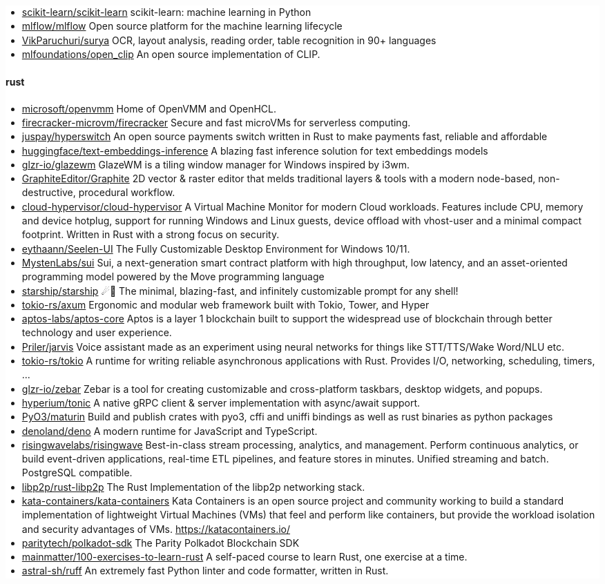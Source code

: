 * [scikit-learn/scikit-learn](https://github.com/scikit-learn/scikit-learn) scikit-learn: machine learning in Python
* [mlflow/mlflow](https://github.com/mlflow/mlflow) Open source platform for the machine learning lifecycle
* [VikParuchuri/surya](https://github.com/VikParuchuri/surya) OCR, layout analysis, reading order, table recognition in 90+ languages
* [mlfoundations/open_clip](https://github.com/mlfoundations/open_clip) An open source implementation of CLIP.

#### rust
* [microsoft/openvmm](https://github.com/microsoft/openvmm) Home of OpenVMM and OpenHCL.
* [firecracker-microvm/firecracker](https://github.com/firecracker-microvm/firecracker) Secure and fast microVMs for serverless computing.
* [juspay/hyperswitch](https://github.com/juspay/hyperswitch) An open source payments switch written in Rust to make payments fast, reliable and affordable
* [huggingface/text-embeddings-inference](https://github.com/huggingface/text-embeddings-inference) A blazing fast inference solution for text embeddings models
* [glzr-io/glazewm](https://github.com/glzr-io/glazewm) GlazeWM is a tiling window manager for Windows inspired by i3wm.
* [GraphiteEditor/Graphite](https://github.com/GraphiteEditor/Graphite) 2D vector & raster editor that melds traditional layers & tools with a modern node-based, non-destructive, procedural workflow.
* [cloud-hypervisor/cloud-hypervisor](https://github.com/cloud-hypervisor/cloud-hypervisor) A Virtual Machine Monitor for modern Cloud workloads. Features include CPU, memory and device hotplug, support for running Windows and Linux guests, device offload with vhost-user and a minimal compact footprint. Written in Rust with a strong focus on security.
* [eythaann/Seelen-UI](https://github.com/eythaann/Seelen-UI) The Fully Customizable Desktop Environment for Windows 10/11.
* [MystenLabs/sui](https://github.com/MystenLabs/sui) Sui, a next-generation smart contract platform with high throughput, low latency, and an asset-oriented programming model powered by the Move programming language
* [starship/starship](https://github.com/starship/starship) ☄🌌️ The minimal, blazing-fast, and infinitely customizable prompt for any shell!
* [tokio-rs/axum](https://github.com/tokio-rs/axum) Ergonomic and modular web framework built with Tokio, Tower, and Hyper
* [aptos-labs/aptos-core](https://github.com/aptos-labs/aptos-core) Aptos is a layer 1 blockchain built to support the widespread use of blockchain through better technology and user experience.
* [Priler/jarvis](https://github.com/Priler/jarvis) Voice assistant made as an experiment using neural networks for things like STT/TTS/Wake Word/NLU etc.
* [tokio-rs/tokio](https://github.com/tokio-rs/tokio) A runtime for writing reliable asynchronous applications with Rust. Provides I/O, networking, scheduling, timers, ...
* [glzr-io/zebar](https://github.com/glzr-io/zebar) Zebar is a tool for creating customizable and cross-platform taskbars, desktop widgets, and popups.
* [hyperium/tonic](https://github.com/hyperium/tonic) A native gRPC client & server implementation with async/await support.
* [PyO3/maturin](https://github.com/PyO3/maturin) Build and publish crates with pyo3, cffi and uniffi bindings as well as rust binaries as python packages
* [denoland/deno](https://github.com/denoland/deno) A modern runtime for JavaScript and TypeScript.
* [risingwavelabs/risingwave](https://github.com/risingwavelabs/risingwave) Best-in-class stream processing, analytics, and management. Perform continuous analytics, or build event-driven applications, real-time ETL pipelines, and feature stores in minutes. Unified streaming and batch. PostgreSQL compatible.
* [libp2p/rust-libp2p](https://github.com/libp2p/rust-libp2p) The Rust Implementation of the libp2p networking stack.
* [kata-containers/kata-containers](https://github.com/kata-containers/kata-containers) Kata Containers is an open source project and community working to build a standard implementation of lightweight Virtual Machines (VMs) that feel and perform like containers, but provide the workload isolation and security advantages of VMs. https://katacontainers.io/
* [paritytech/polkadot-sdk](https://github.com/paritytech/polkadot-sdk) The Parity Polkadot Blockchain SDK
* [mainmatter/100-exercises-to-learn-rust](https://github.com/mainmatter/100-exercises-to-learn-rust) A self-paced course to learn Rust, one exercise at a time.
* [astral-sh/ruff](https://github.com/astral-sh/ruff) An extremely fast Python linter and code formatter, written in Rust.